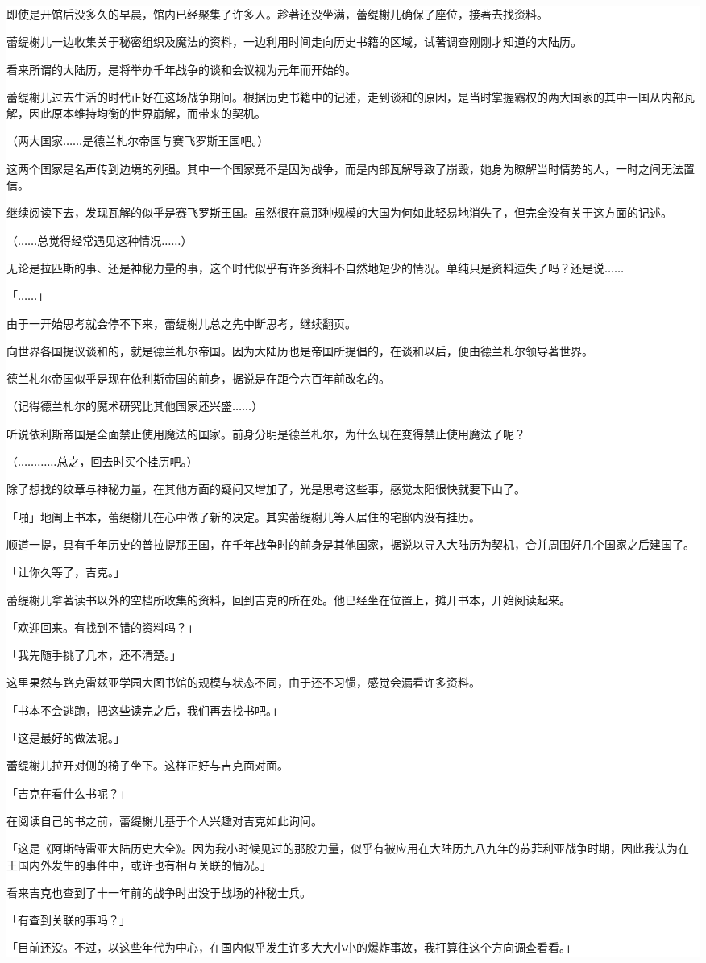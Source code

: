 即使是开馆后没多久的早晨，馆内已经聚集了许多人。趁著还没坐满，蕾缇榭儿确保了座位，接著去找资料。

蕾缇榭儿一边收集关于秘密组织及魔法的资料，一边利用时间走向历史书籍的区域，试著调查刚刚才知道的大陆历。

看来所谓的大陆历，是将举办千年战争的谈和会议视为元年而开始的。

蕾缇榭儿过去生活的时代正好在这场战争期间。根据历史书籍中的记述，走到谈和的原因，是当时掌握霸权的两大国家的其中一国从内部瓦解，因此原本维持均衡的世界崩解，而带来的契机。

（两大国家……是德兰札尔帝国与赛飞罗斯王国吧。）

这两个国家是名声传到边境的列强。其中一个国家竟不是因为战争，而是内部瓦解导致了崩毁，她身为瞭解当时情势的人，一时之间无法置信。

继续阅读下去，发现瓦解的似乎是赛飞罗斯王国。虽然很在意那种规模的大国为何如此轻易地消失了，但完全没有关于这方面的记述。

（……总觉得经常遇见这种情况……）

无论是拉匹斯的事、还是神秘力量的事，这个时代似乎有许多资料不自然地短少的情况。单纯只是资料遗失了吗？还是说……

「……」

由于一开始思考就会停不下来，蕾缇榭儿总之先中断思考，继续翻页。

向世界各国提议谈和的，就是德兰札尔帝国。因为大陆历也是帝国所提倡的，在谈和以后，便由德兰札尔领导著世界。

德兰札尔帝国似乎是现在依利斯帝国的前身，据说是在距今六百年前改名的。

（记得德兰札尔的魔术研究比其他国家还兴盛……）

听说依利斯帝国是全面禁止使用魔法的国家。前身分明是德兰札尔，为什么现在变得禁止使用魔法了呢？

（…………总之，回去时买个挂历吧。）

除了想找的纹章与神秘力量，在其他方面的疑问又增加了，光是思考这些事，感觉太阳很快就要下山了。

「啪」地阖上书本，蕾缇榭儿在心中做了新的决定。其实蕾缇榭儿等人居住的宅邸内没有挂历。

顺道一提，具有千年历史的普拉提那王国，在千年战争时的前身是其他国家，据说以导入大陆历为契机，合并周围好几个国家之后建国了。

「让你久等了，吉克。」

蕾缇榭儿拿著读书以外的空档所收集的资料，回到吉克的所在处。他已经坐在位置上，摊开书本，开始阅读起来。

「欢迎回来。有找到不错的资料吗？」

「我先随手挑了几本，还不清楚。」

这里果然与路克雷兹亚学园大图书馆的规模与状态不同，由于还不习惯，感觉会漏看许多资料。

「书本不会逃跑，把这些读完之后，我们再去找书吧。」

「这是最好的做法呢。」

蕾缇榭儿拉开对侧的椅子坐下。这样正好与吉克面对面。

「吉克在看什么书呢？」

在阅读自己的书之前，蕾缇榭儿基于个人兴趣对吉克如此询问。

「这是《阿斯特雷亚大陆历史大全》。因为我小时候见过的那股力量，似乎有被应用在大陆历九八九年的苏菲利亚战争时期，因此我认为在王国内外发生的事件中，或许也有相互关联的情况。」

看来吉克也查到了十一年前的战争时出没于战场的神秘士兵。

「有查到关联的事吗？」

「目前还没。不过，以这些年代为中心，在国内似乎发生许多大大小小的爆炸事故，我打算往这个方向调查看看。」
